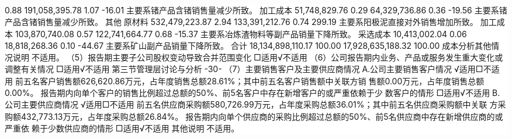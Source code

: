 0.88
191,058,395.78
1.07
-16.01
主要系锗产品含锗销售量减少所致。
加工成本
51,748,829.76
0.29
64,329,736.86
0.36
-19.56
主要系锗产品含锗销售量减少所致。
其他
原材料
532,479,223.87
2.94
133,391,212.76
0.74
299.19
主要系阳极泥直接对外销售增加所致。
加工成本
103,870,740.08
0.57
122,741,664.77
0.68
-15.37
主要系冶炼渣物料等副产品销量下降所致。
采选成本
10,413,002.04
0.06
18,818,268.36
0.10
-44.67
主要系矿山副产品销量下降所致。
合计
18,134,898,110.17
100.00
17,928,635,188.32
100.00
成本分析其他情况说明
不适用。
（5）报告期主要子公司股权变动导致合并范围变化
□适用√不适用
（6）公司报告期内业务、产品或服务发生重大变化或调整有关情况
□适用√不适用
第三节管理层讨论与分析
-30-
（7）主要销售客户及主要供应商情况
A.公司主要销售客户情况
√适用□不适用
前五名客户销售额626,620.86万元，占年度销售总额28.61%；其中前五名客户销售额中关联方销
售额0.00万元，占年度销售总额0.00%。
报告期内向单个客户的销售比例超过总额的50%、前5名客户中存在新增客户的或严重依赖于少
数客户的情形
□适用√不适用
B.公司主要供应商情况
√适用□不适用
前五名供应商采购额580,726.99万元，占年度采购总额36.01%；其中前五名供应商采购额中关联
方采购额432,773.13万元，占年度采购总额26.84%。
报告期内向单个供应商的采购比例超过总额的50%、前5名供应商中存在新增供应商的或严重依
赖于少数供应商的情形
□适用√不适用
其他说明
不适用。